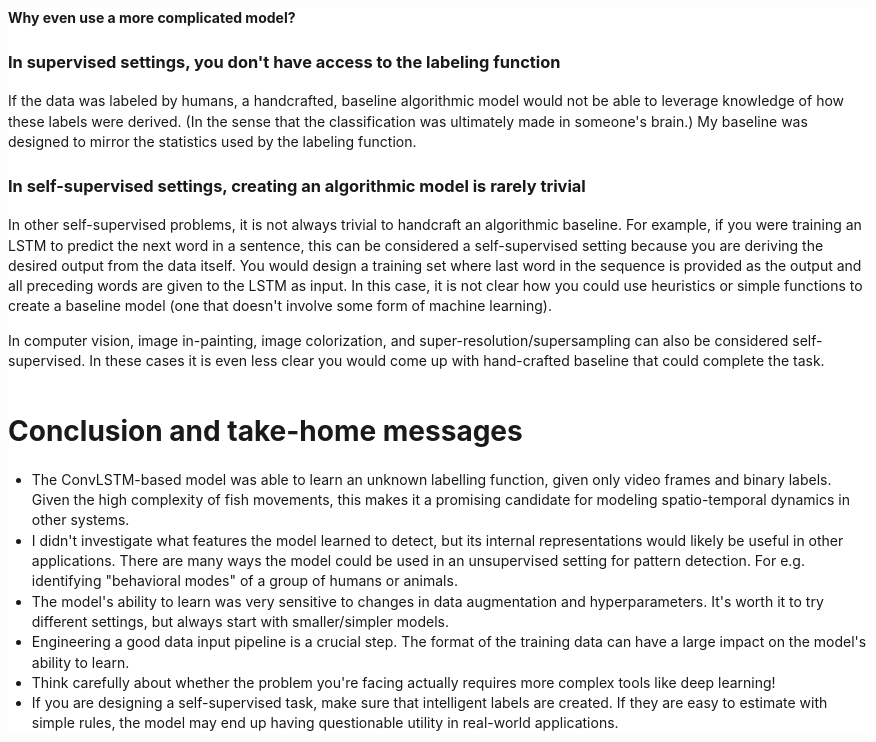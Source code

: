 
**Why even use a more complicated model?**
### In supervised settings, you don't have access to the labeling function
If the data was labeled by humans, a handcrafted, baseline algorithmic model would not be able to leverage knowledge of how these labels were derived. (In the sense that the classification was ultimately made in someone's brain.) My baseline was designed to mirror the statistics used by the labeling function. 

### In self-supervised settings, creating an algorithmic model is rarely trivial
In other self-supervised problems, it is not always trivial to handcraft an algorithmic baseline. For example, if you were training an LSTM to predict the next word in a sentence, this can be considered a self-supervised setting because you are deriving the desired output from the data itself. You would design a training set where last word in the sequence is provided as the output and all preceding words are given to the LSTM as input. In this case, it is not clear how you could use heuristics or simple functions to create a baseline model (one that doesn't involve some form of machine learning). 

In computer vision, image in-painting, image colorization, and super-resolution/supersampling can also be considered self-supervised. In these cases it is even less clear you would come up with hand-crafted baseline that could complete the task.

# Conclusion and take-home messages
- The ConvLSTM-based model was able to learn an unknown labelling function, given only video frames and binary labels. Given the high complexity of fish movements, this makes it a promising candidate for modeling spatio-temporal dynamics in other systems. 
- I didn't investigate what features the model learned to detect, but its internal representations would likely be useful in other applications. There are many ways the model could be used in an unsupervised setting for pattern detection. For e.g. identifying "behavioral modes" of a  group of humans or animals.
- The model's ability to learn was very sensitive to changes in data augmentation and hyperparameters. It's worth it to try different settings, but always start with smaller/simpler models.
- Engineering a good data input pipeline is a crucial step. The format of the training data can have a large impact on the model's ability to learn.
- Think carefully about whether the problem you're facing actually requires more complex tools like deep learning!
- If you are designing a self-supervised task, make sure that intelligent labels are created. If they are easy to estimate with simple rules, the model may end up having questionable utility in real-world applications. 